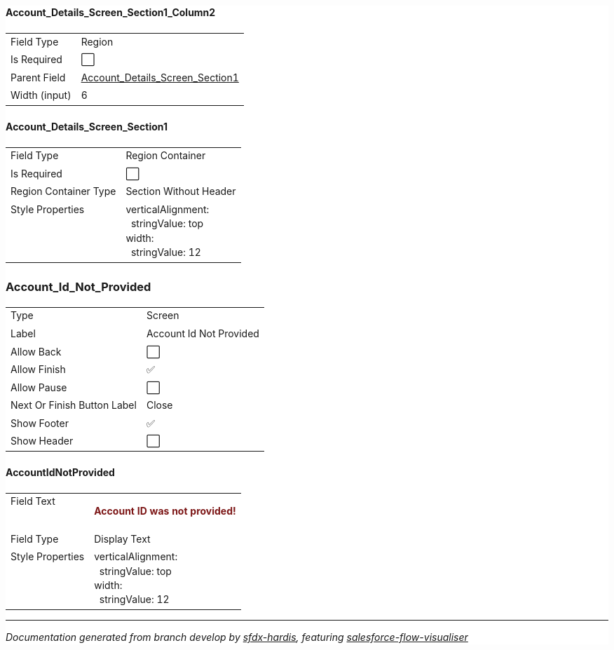 

#### Account_Details_Screen_Section1_Column2

|||
|:---|:---|
|Field Type| Region|
|Is Required|⬜|
|Parent Field|[Account_Details_Screen_Section1](#account_details_screen_section1)|
|Width (input)|6|




#### Account_Details_Screen_Section1

|||
|:---|:---|
|Field Type| Region Container|
|Is Required|⬜|
|Region Container Type| Section Without Header|
|Style Properties|verticalAlignment:<br/>&nbsp;&nbsp;stringValue: top<br/>width:<br/>&nbsp;&nbsp;stringValue: 12<br/>|




### Account_Id_Not_Provided

|||
|:---|:---|
|Type|Screen|
|Label|Account Id Not Provided|
|Allow Back|⬜|
|Allow Finish|✅|
|Allow Pause|⬜|
|Next Or Finish Button Label|Close|
|Show Footer|✅|
|Show Header|⬜|


#### AccountIdNotProvided

|||
|:---|:---|
|Field Text|<p style="text-align: center;"><strong style="font-size: 14px; color: rgb(124, 22, 22);">Account ID was not provided!</strong></p>|
|Field Type| Display Text|
|Style Properties|verticalAlignment:<br/>&nbsp;&nbsp;stringValue: top<br/>width:<br/>&nbsp;&nbsp;stringValue: 12<br/>|








___

_Documentation generated from branch develop by [sfdx-hardis](https://sfdx-hardis.cloudity.com), featuring [salesforce-flow-visualiser](https://github.com/toddhalfpenny/salesforce-flow-visualiser)_